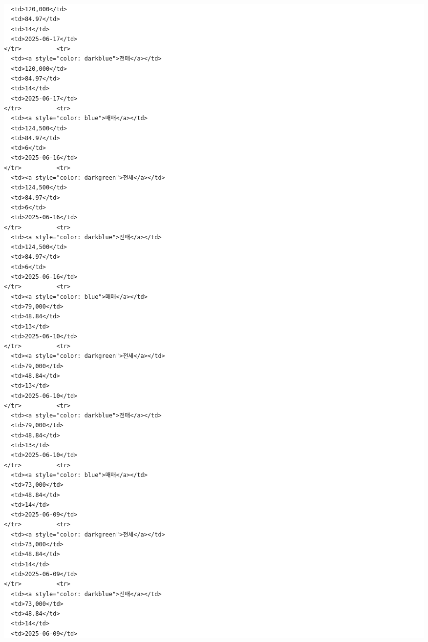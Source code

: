       <td>120,000</td>
      <td>84.97</td>
      <td>14</td>
      <td>2025-06-17</td>
    </tr>          <tr>
      <td><a style="color: darkblue">전매</a></td>
      <td>120,000</td>
      <td>84.97</td>
      <td>14</td>
      <td>2025-06-17</td>
    </tr>          <tr>
      <td><a style="color: blue">매매</a></td>
      <td>124,500</td>
      <td>84.97</td>
      <td>6</td>
      <td>2025-06-16</td>
    </tr>          <tr>
      <td><a style="color: darkgreen">전세</a></td>
      <td>124,500</td>
      <td>84.97</td>
      <td>6</td>
      <td>2025-06-16</td>
    </tr>          <tr>
      <td><a style="color: darkblue">전매</a></td>
      <td>124,500</td>
      <td>84.97</td>
      <td>6</td>
      <td>2025-06-16</td>
    </tr>          <tr>
      <td><a style="color: blue">매매</a></td>
      <td>79,000</td>
      <td>48.84</td>
      <td>13</td>
      <td>2025-06-10</td>
    </tr>          <tr>
      <td><a style="color: darkgreen">전세</a></td>
      <td>79,000</td>
      <td>48.84</td>
      <td>13</td>
      <td>2025-06-10</td>
    </tr>          <tr>
      <td><a style="color: darkblue">전매</a></td>
      <td>79,000</td>
      <td>48.84</td>
      <td>13</td>
      <td>2025-06-10</td>
    </tr>          <tr>
      <td><a style="color: blue">매매</a></td>
      <td>73,000</td>
      <td>48.84</td>
      <td>14</td>
      <td>2025-06-09</td>
    </tr>          <tr>
      <td><a style="color: darkgreen">전세</a></td>
      <td>73,000</td>
      <td>48.84</td>
      <td>14</td>
      <td>2025-06-09</td>
    </tr>          <tr>
      <td><a style="color: darkblue">전매</a></td>
      <td>73,000</td>
      <td>48.84</td>
      <td>14</td>
      <td>2025-06-09</td>
